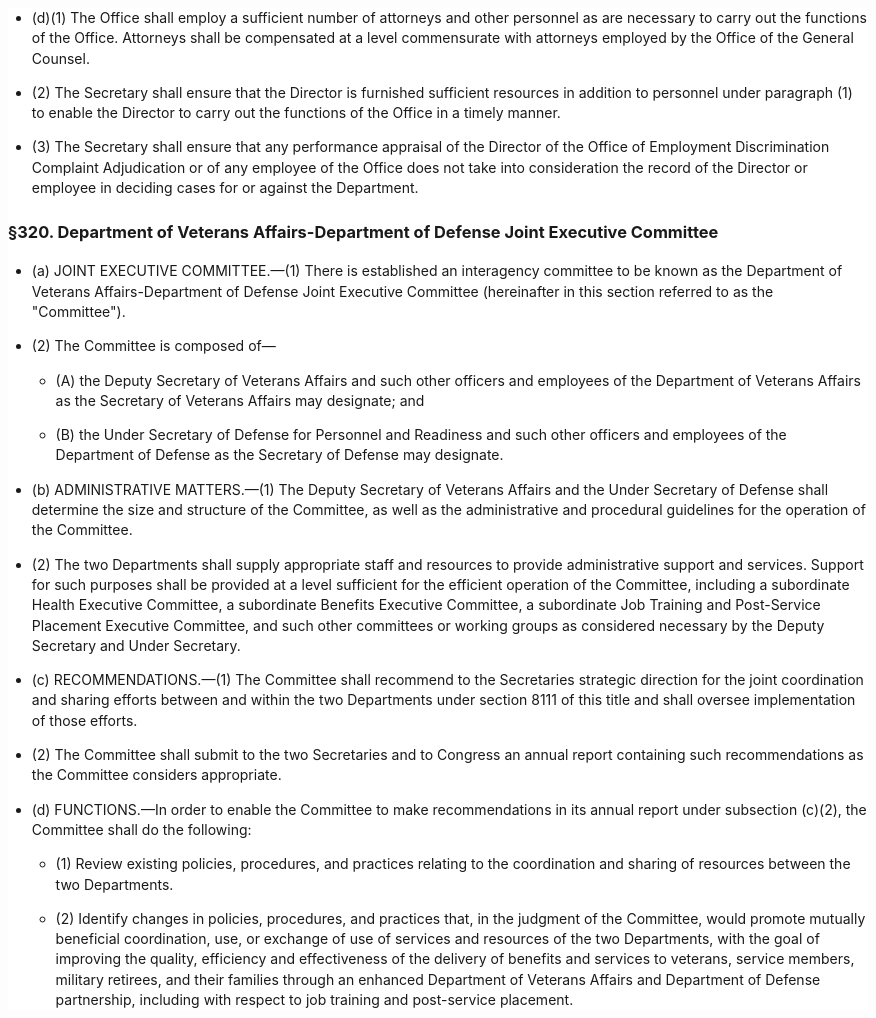 * (d)(1) The Office shall employ a sufficient number of attorneys and other personnel as are necessary to carry out the functions of the Office. Attorneys shall be compensated at a level commensurate with attorneys employed by the Office of the General Counsel.

* (2) The Secretary shall ensure that the Director is furnished sufficient resources in addition to personnel under paragraph (1) to enable the Director to carry out the functions of the Office in a timely manner.

* (3) The Secretary shall ensure that any performance appraisal of the Director of the Office of Employment Discrimination Complaint Adjudication or of any employee of the Office does not take into consideration the record of the Director or employee in deciding cases for or against the Department.

### §320. Department of Veterans Affairs-Department of Defense Joint Executive Committee
* (a) JOINT EXECUTIVE COMMITTEE.—(1) There is established an interagency committee to be known as the Department of Veterans Affairs-Department of Defense Joint Executive Committee (hereinafter in this section referred to as the "Committee").

* (2) The Committee is composed of—

  * (A) the Deputy Secretary of Veterans Affairs and such other officers and employees of the Department of Veterans Affairs as the Secretary of Veterans Affairs may designate; and

  * (B) the Under Secretary of Defense for Personnel and Readiness and such other officers and employees of the Department of Defense as the Secretary of Defense may designate.


* (b) ADMINISTRATIVE MATTERS.—(1) The Deputy Secretary of Veterans Affairs and the Under Secretary of Defense shall determine the size and structure of the Committee, as well as the administrative and procedural guidelines for the operation of the Committee.

* (2) The two Departments shall supply appropriate staff and resources to provide administrative support and services. Support for such purposes shall be provided at a level sufficient for the efficient operation of the Committee, including a subordinate Health Executive Committee, a subordinate Benefits Executive Committee, a subordinate Job Training and Post-Service Placement Executive Committee, and such other committees or working groups as considered necessary by the Deputy Secretary and Under Secretary.

* (c) RECOMMENDATIONS.—(1) The Committee shall recommend to the Secretaries strategic direction for the joint coordination and sharing efforts between and within the two Departments under section 8111 of this title and shall oversee implementation of those efforts.

* (2) The Committee shall submit to the two Secretaries and to Congress an annual report containing such recommendations as the Committee considers appropriate.

* (d) FUNCTIONS.—In order to enable the Committee to make recommendations in its annual report under subsection (c)(2), the Committee shall do the following:

  * (1) Review existing policies, procedures, and practices relating to the coordination and sharing of resources between the two Departments.

  * (2) Identify changes in policies, procedures, and practices that, in the judgment of the Committee, would promote mutually beneficial coordination, use, or exchange of use of services and resources of the two Departments, with the goal of improving the quality, efficiency and effectiveness of the delivery of benefits and services to veterans, service members, military retirees, and their families through an enhanced Department of Veterans Affairs and Department of Defense partnership, including with respect to job training and post-service placement.
